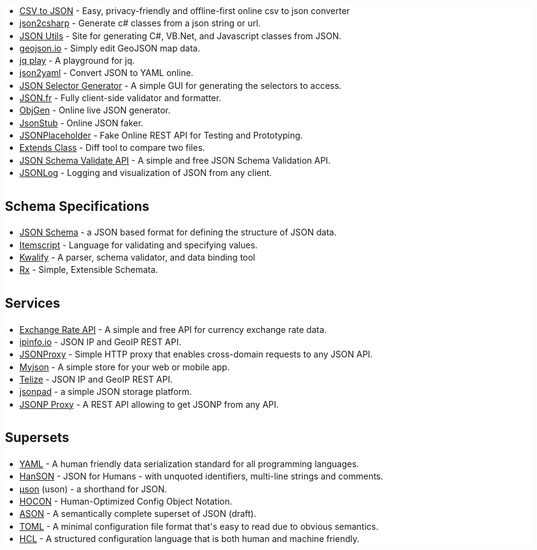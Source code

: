 * [CSV to JSON](https://mango-is.com/tools/csv-to-json/) - Easy, privacy-friendly and offline-first online csv to json converter
* [json2csharp](http://json2csharp.com/) - Generate c# classes from a json string or url.
* [JSON Utils](http://jsonutils.com/) - Site for generating C#, VB.Net, and Javascript classes from JSON.
* [geojson.io](http://geojson.io/) - Simply edit GeoJSON map data.
* [jq play](https://jqplay.org/) - A playground for jq.
* [json2yaml](https://www.json2yaml.com/) - Convert JSON to YAML online.
* [JSON Selector Generator](http://jsonselector.com/) - A simple GUI for generating the selectors to access.
* [JSON.fr](https://www.json.fr/) - Fully client-side validator and formatter.
* [ObjGen](http://www.objgen.com/json) - Online live JSON generator.
* [JsonStub](https://jsonstub.com/) - Online JSON faker.
* [JSONPlaceholder](https://jsonplaceholder.typicode.com/) - Fake Online REST API for Testing and Prototyping.
* [Extends Class](https://extendsclass.com/json-diff.html) - Diff tool to compare two files.
* [JSON Schema Validate API](https://assertible.com/json-schema-validation) - A simple and free JSON Schema Validation API.
* [JSONLog](https://jsonlog.io/docs) - Logging and visualization of JSON from any client.

## Schema Specifications
* [JSON Schema](http://json-schema.org/) - a JSON based format for defining the structure of JSON data.
* [Itemscript](http://itemscript.org/ItemscriptSchema.html) - Language for validating and specifying values.
* [Kwalify](http://www.kuwata-lab.com/kwalify/) - A parser, schema validator, and data binding tool
* [Rx](http://rx.codesimply.com/) - Simple, Extensible Schemata.

## Services
* [Exchange Rate API](https://www.exchangerate-api.com) - A simple and free API for currency exchange rate data.
* [ipinfo.io](https://ipinfo.io) - JSON IP and GeoIP REST API.
* [JSONProxy](https://github.com/afeld/jsonp) - Simple HTTP proxy that enables cross-domain requests to any JSON API.
* [Myjson](http://myjson.com/) - A simple store for your web or mobile app.
* [Telize](http://www.telize.com/) - JSON IP and GeoIP REST API.
* [jsonpad](https://jsonpad.io/) - a simple JSON storage platform.
* [JSONP Proxy](https://github.com/fcambus/jsonp-proxy) - A REST API allowing to get JSONP from any API.

## Supersets
* [YAML](https://yaml.org) - A human friendly data serialization standard for all programming languages.
* [HanSON](https://github.com/timjansen/hanson) - JSON for Humans - with unquoted identifiers, multi-line strings and comments.
* [μson](https://github.com/burningtree/uson) (uson) - a shorthand for JSON.
* [HOCON](https://github.com/lightbend/config/blob/master/HOCON.md) - Human-Optimized Config Object Notation.
* [ASON](http://www.americanteeth.org/libason/ason_spec.pdf) - A semantically complete superset of JSON (draft).
* [TOML](https://github.com/toml-lang/toml) - A minimal configuration file format that's easy to read due to obvious semantics.
* [HCL](https://github.com/hashicorp/hcl) - A structured configuration language that is both human and machine friendly.

